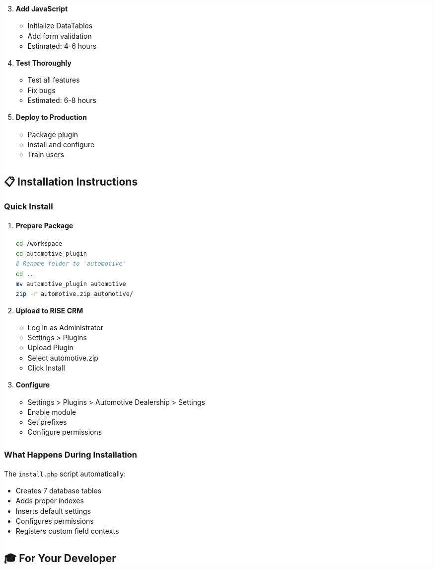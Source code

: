 3. **Add JavaScript**
   - Initialize DataTables
   - Add form validation
   - Estimated: 4-6 hours

4. **Test Thoroughly**
   - Test all features
   - Fix bugs
   - Estimated: 6-8 hours

5. **Deploy to Production**
   - Package plugin
   - Install and configure
   - Train users

## 📋 Installation Instructions

### Quick Install

1. **Prepare Package**
   ```bash
   cd /workspace
   cd automotive_plugin
   # Rename folder to 'automotive'
   cd ..
   mv automotive_plugin automotive
   zip -r automotive.zip automotive/
   ```

2. **Upload to RISE CRM**
   - Log in as Administrator
   - Settings > Plugins
   - Upload Plugin
   - Select automotive.zip
   - Click Install

3. **Configure**
   - Settings > Plugins > Automotive Dealership > Settings
   - Enable module
   - Set prefixes
   - Configure permissions

### What Happens During Installation

The `install.php` script automatically:
- Creates 7 database tables
- Adds proper indexes
- Inserts default settings
- Configures permissions
- Registers custom field contexts

## 🎓 For Your Developer
